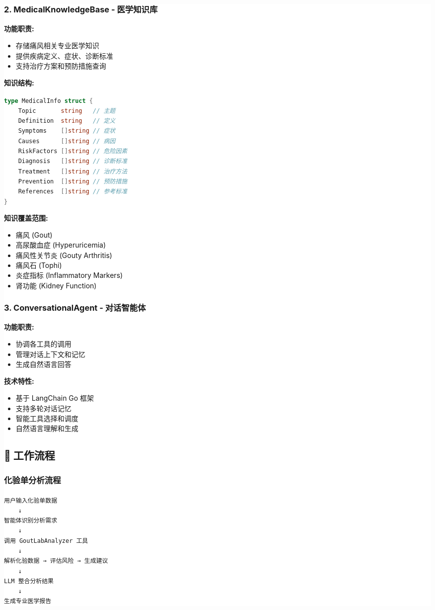 ### 2. MedicalKnowledgeBase - 医学知识库

**功能职责:**
- 存储痛风相关专业医学知识
- 提供疾病定义、症状、诊断标准
- 支持治疗方案和预防措施查询

**知识结构:**
```go
type MedicalInfo struct {
    Topic       string   // 主题
    Definition  string   // 定义
    Symptoms    []string // 症状
    Causes      []string // 病因
    RiskFactors []string // 危险因素
    Diagnosis   []string // 诊断标准
    Treatment   []string // 治疗方法
    Prevention  []string // 预防措施
    References  []string // 参考标准
}
```

**知识覆盖范围:**
- 痛风 (Gout)
- 高尿酸血症 (Hyperuricemia)
- 痛风性关节炎 (Gouty Arthritis)
- 痛风石 (Tophi)
- 炎症指标 (Inflammatory Markers)
- 肾功能 (Kidney Function)

### 3. ConversationalAgent - 对话智能体

**功能职责:**
- 协调各工具的调用
- 管理对话上下文和记忆
- 生成自然语言回答

**技术特性:**
- 基于 LangChain Go 框架
- 支持多轮对话记忆
- 智能工具选择和调度
- 自然语言理解和生成

## 🔄 工作流程

### 化验单分析流程
```
用户输入化验单数据
    ↓
智能体识别分析需求
    ↓
调用 GoutLabAnalyzer 工具
    ↓
解析化验数据 → 评估风险 → 生成建议
    ↓
LLM 整合分析结果
    ↓
生成专业医学报告
```
